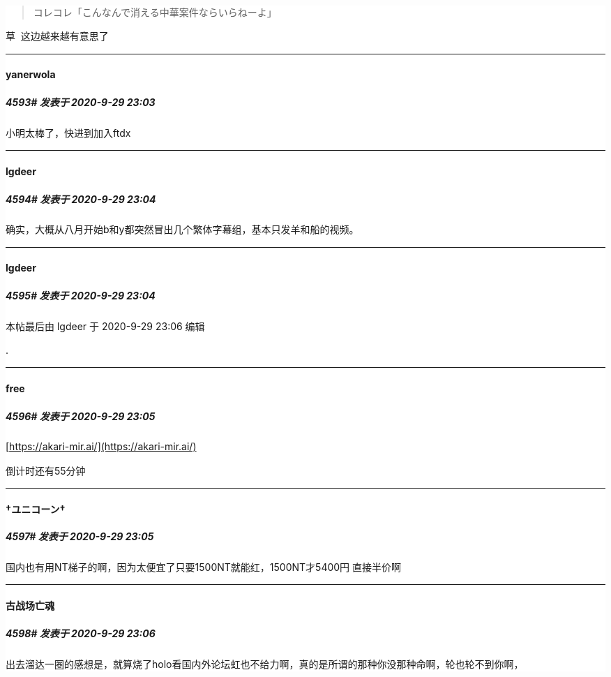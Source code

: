 <blockquote>コレコレ「こんなんで消える中華案件ならいらねーよ」</blockquote>
草  这边越来越有意思了


*****

####  yanerwola  
##### 4593#       发表于 2020-9-29 23:03


小明太棒了，快进到加入ftdx


*****

####  lgdeer  
##### 4594#       发表于 2020-9-29 23:04


确实，大概从八月开始b和y都突然冒出几个繁体字幕组，基本只发羊和船的视频。


*****

####  lgdeer  
##### 4595#       发表于 2020-9-29 23:04


 本帖最后由 lgdeer 于 2020-9-29 23:06 编辑 

.


*****

####  free  
##### 4596#       发表于 2020-9-29 23:05


[https://akari-mir.ai/](https://akari-mir.ai/)

倒计时还有55分钟


*****

####  †ユニコーン†  
##### 4597#       发表于 2020-9-29 23:05


国内也有用NT梯子的啊，因为太便宜了只要1500NT就能红，1500NT才5400円 直接半价啊


*****

####  古战场亡魂  
##### 4598#       发表于 2020-9-29 23:06


出去溜达一圈的感想是，就算烧了holo看国内外论坛虹也不给力啊，真的是所谓的那种你没那种命啊，轮也轮不到你啊，

